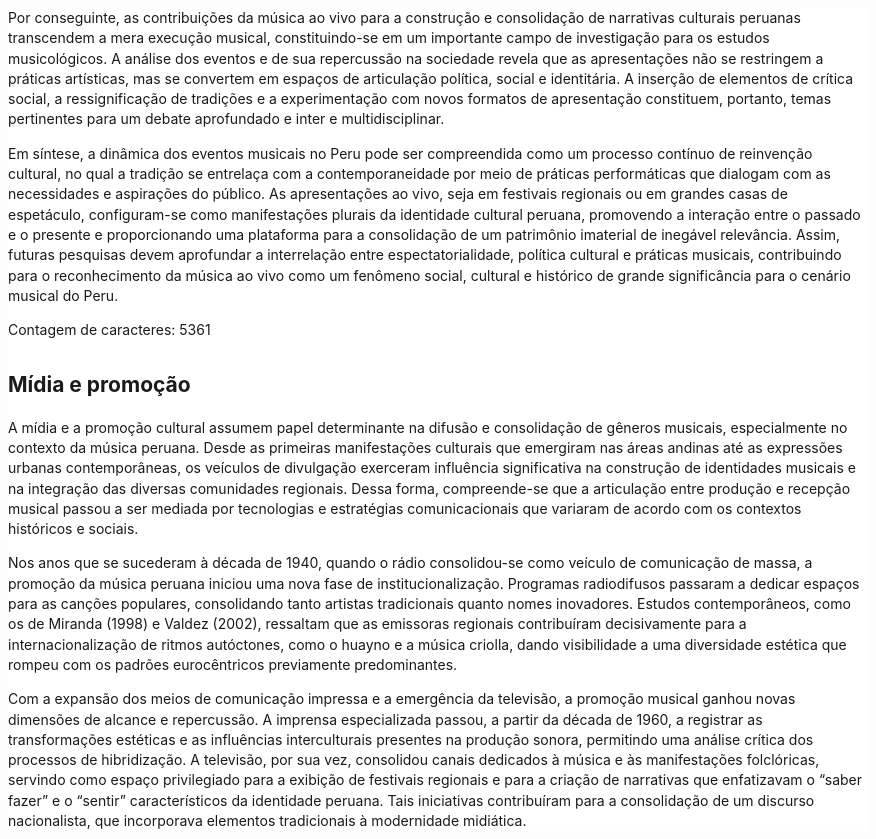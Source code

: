 Por conseguinte, as contribuições da música ao vivo para a construção e consolidação de narrativas
culturais peruanas transcendem a mera execução musical, constituindo-se em um importante campo de
investigação para os estudos musicológicos. A análise dos eventos e de sua repercussão na sociedade
revela que as apresentações não se restringem a práticas artísticas, mas se convertem em espaços de
articulação política, social e identitária. A inserção de elementos de crítica social, a
ressignificação de tradições e a experimentação com novos formatos de apresentação constituem,
portanto, temas pertinentes para um debate aprofundado e inter e multidisciplinar.

Em síntese, a dinâmica dos eventos musicais no Peru pode ser compreendida como um processo contínuo
de reinvenção cultural, no qual a tradição se entrelaça com a contemporaneidade por meio de práticas
performáticas que dialogam com as necessidades e aspirações do público. As apresentações ao vivo,
seja em festivais regionais ou em grandes casas de espetáculo, configuram-se como manifestações
plurais da identidade cultural peruana, promovendo a interação entre o passado e o presente e
proporcionando uma plataforma para a consolidação de um patrimônio imaterial de inegável relevância.
Assim, futuras pesquisas devem aprofundar a interrelação entre espectatorialidade, política cultural
e práticas musicais, contribuindo para o reconhecimento da música ao vivo como um fenômeno social,
cultural e histórico de grande significância para o cenário musical do Peru.

Contagem de caracteres: 5361

## Mídia e promoção

A mídia e a promoção cultural assumem papel determinante na difusão e consolidação de gêneros
musicais, especialmente no contexto da música peruana. Desde as primeiras manifestações culturais
que emergiram nas áreas andinas até as expressões urbanas contemporâneas, os veículos de divulgação
exerceram influência significativa na construção de identidades musicais e na integração das
diversas comunidades regionais. Dessa forma, compreende-se que a articulação entre produção e
recepção musical passou a ser mediada por tecnologias e estratégias comunicacionais que variaram de
acordo com os contextos históricos e sociais.

Nos anos que se sucederam à década de 1940, quando o rádio consolidou-se como veículo de comunicação
de massa, a promoção da música peruana iniciou uma nova fase de institucionalização. Programas
radiodifusos passaram a dedicar espaços para as canções populares, consolidando tanto artistas
tradicionais quanto nomes inovadores. Estudos contemporâneos, como os de Miranda (1998) e Valdez
(2002), ressaltam que as emissoras regionais contribuíram decisivamente para a internacionalização
de ritmos autóctones, como o huayno e a música criolla, dando visibilidade a uma diversidade
estética que rompeu com os padrões eurocêntricos previamente predominantes.

Com a expansão dos meios de comunicação impressa e a emergência da televisão, a promoção musical
ganhou novas dimensões de alcance e repercussão. A imprensa especializada passou, a partir da década
de 1960, a registrar as transformações estéticas e as influências interculturais presentes na
produção sonora, permitindo uma análise crítica dos processos de hibridização. A televisão, por sua
vez, consolidou canais dedicados à música e às manifestações folclóricas, servindo como espaço
privilegiado para a exibição de festivais regionais e para a criação de narrativas que enfatizavam o
“saber fazer” e o “sentir” característicos da identidade peruana. Tais iniciativas contribuíram para
a consolidação de um discurso nacionalista, que incorporava elementos tradicionais à modernidade
midiática.
